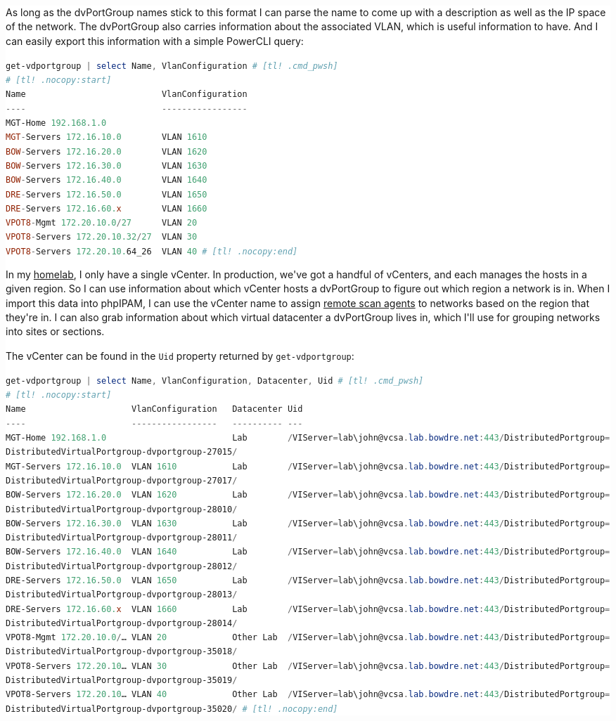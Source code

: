As long as the dvPortGroup names stick to this format I can parse the name to come up with a description as well as the IP space of the network. The dvPortGroup also carries information about the associated VLAN, which is useful information to have. And I can easily export this information with a simple PowerCLI query:

```powershell
get-vdportgroup | select Name, VlanConfiguration # [tl! .cmd_pwsh]
# [tl! .nocopy:start]
Name                           VlanConfiguration
----                           -----------------
MGT-Home 192.168.1.0
MGT-Servers 172.16.10.0        VLAN 1610
BOW-Servers 172.16.20.0        VLAN 1620
BOW-Servers 172.16.30.0        VLAN 1630
BOW-Servers 172.16.40.0        VLAN 1640
DRE-Servers 172.16.50.0        VLAN 1650
DRE-Servers 172.16.60.x        VLAN 1660
VPOT8-Mgmt 172.20.10.0/27      VLAN 20
VPOT8-Servers 172.20.10.32/27  VLAN 30
VPOT8-Servers 172.20.10.64_26  VLAN 40 # [tl! .nocopy:end]
```

In my [homelab](/vmware-home-lab-on-intel-nuc-9/), I only have a single vCenter. In production, we've got a handful of vCenters, and each manages the hosts in a given region. So I can use information about which vCenter hosts a dvPortGroup to figure out which region a network is in. When I import this data into phpIPAM, I can use the vCenter name to assign [remote scan agents](https://github.com/jbowdre/phpipam-agent-docker) to networks based on the region that they're in. I can also grab information about which virtual datacenter a dvPortGroup lives in, which I'll use for grouping networks into sites or sections.

The vCenter can be found in the `Uid` property returned by `get-vdportgroup`:
```powershell
get-vdportgroup | select Name, VlanConfiguration, Datacenter, Uid # [tl! .cmd_pwsh]
# [tl! .nocopy:start]
Name                     VlanConfiguration   Datacenter Uid
----                     -----------------   ---------- ---
MGT-Home 192.168.1.0                         Lab        /VIServer=lab\john@vcsa.lab.bowdre.net:443/DistributedPortgroup=DistributedVirtualPortgroup-dvportgroup-27015/
MGT-Servers 172.16.10.0  VLAN 1610           Lab        /VIServer=lab\john@vcsa.lab.bowdre.net:443/DistributedPortgroup=DistributedVirtualPortgroup-dvportgroup-27017/
BOW-Servers 172.16.20.0  VLAN 1620           Lab        /VIServer=lab\john@vcsa.lab.bowdre.net:443/DistributedPortgroup=DistributedVirtualPortgroup-dvportgroup-28010/
BOW-Servers 172.16.30.0  VLAN 1630           Lab        /VIServer=lab\john@vcsa.lab.bowdre.net:443/DistributedPortgroup=DistributedVirtualPortgroup-dvportgroup-28011/
BOW-Servers 172.16.40.0  VLAN 1640           Lab        /VIServer=lab\john@vcsa.lab.bowdre.net:443/DistributedPortgroup=DistributedVirtualPortgroup-dvportgroup-28012/
DRE-Servers 172.16.50.0  VLAN 1650           Lab        /VIServer=lab\john@vcsa.lab.bowdre.net:443/DistributedPortgroup=DistributedVirtualPortgroup-dvportgroup-28013/
DRE-Servers 172.16.60.x  VLAN 1660           Lab        /VIServer=lab\john@vcsa.lab.bowdre.net:443/DistributedPortgroup=DistributedVirtualPortgroup-dvportgroup-28014/
VPOT8-Mgmt 172.20.10.0/… VLAN 20             Other Lab  /VIServer=lab\john@vcsa.lab.bowdre.net:443/DistributedPortgroup=DistributedVirtualPortgroup-dvportgroup-35018/
VPOT8-Servers 172.20.10… VLAN 30             Other Lab  /VIServer=lab\john@vcsa.lab.bowdre.net:443/DistributedPortgroup=DistributedVirtualPortgroup-dvportgroup-35019/
VPOT8-Servers 172.20.10… VLAN 40             Other Lab  /VIServer=lab\john@vcsa.lab.bowdre.net:443/DistributedPortgroup=DistributedVirtualPortgroup-dvportgroup-35020/ # [tl! .nocopy:end]
```
